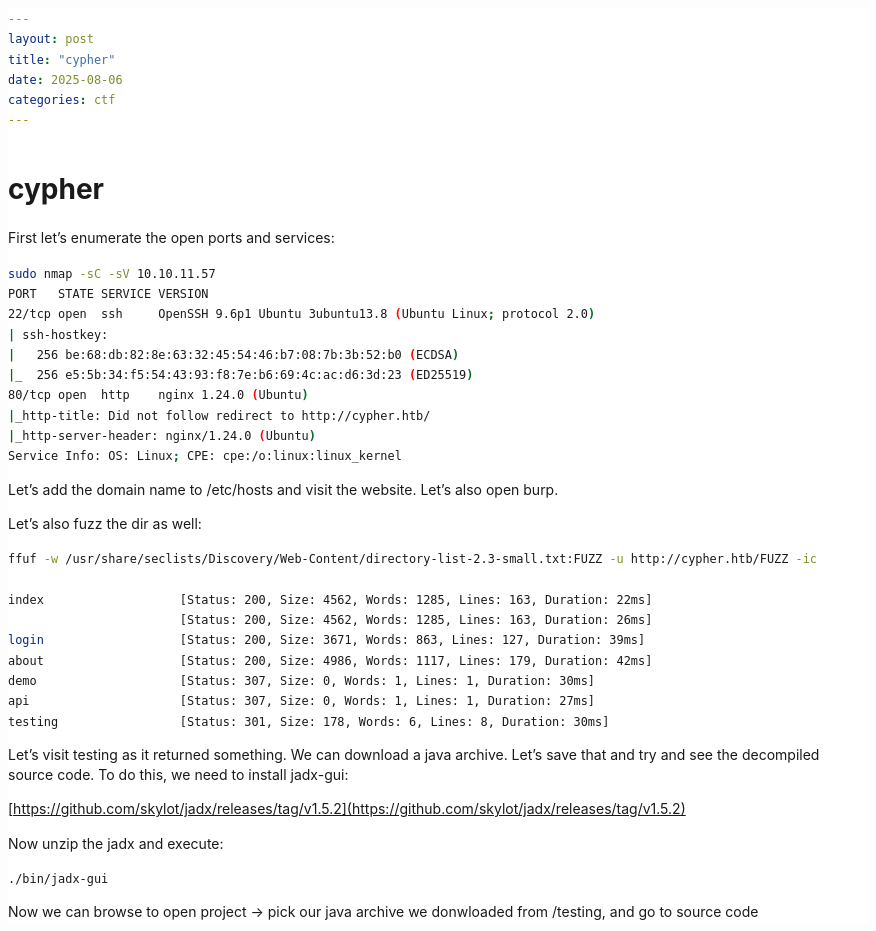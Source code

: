 ```yaml
---
layout: post
title: "cypher"
date: 2025-08-06 
categories: ctf
---
```

# cypher

First let’s enumerate the open ports and services:

```bash
sudo nmap -sC -sV 10.10.11.57
PORT   STATE SERVICE VERSION
22/tcp open  ssh     OpenSSH 9.6p1 Ubuntu 3ubuntu13.8 (Ubuntu Linux; protocol 2.0)
| ssh-hostkey: 
|   256 be:68:db:82:8e:63:32:45:54:46:b7:08:7b:3b:52:b0 (ECDSA)
|_  256 e5:5b:34:f5:54:43:93:f8:7e:b6:69:4c:ac:d6:3d:23 (ED25519)
80/tcp open  http    nginx 1.24.0 (Ubuntu)
|_http-title: Did not follow redirect to http://cypher.htb/
|_http-server-header: nginx/1.24.0 (Ubuntu)
Service Info: OS: Linux; CPE: cpe:/o:linux:linux_kernel
```

Let’s add the domain name to /etc/hosts and visit the website. Let’s also open burp.

Let’s also fuzz the dir as well:

```bash
ffuf -w /usr/share/seclists/Discovery/Web-Content/directory-list-2.3-small.txt:FUZZ -u http://cypher.htb/FUZZ -ic

index                   [Status: 200, Size: 4562, Words: 1285, Lines: 163, Duration: 22ms]
                        [Status: 200, Size: 4562, Words: 1285, Lines: 163, Duration: 26ms]
login                   [Status: 200, Size: 3671, Words: 863, Lines: 127, Duration: 39ms]
about                   [Status: 200, Size: 4986, Words: 1117, Lines: 179, Duration: 42ms]
demo                    [Status: 307, Size: 0, Words: 1, Lines: 1, Duration: 30ms]
api                     [Status: 307, Size: 0, Words: 1, Lines: 1, Duration: 27ms]
testing                 [Status: 301, Size: 178, Words: 6, Lines: 8, Duration: 30ms]
```

Let’s visit testing as it returned something. We can download a java archive. Let’s save that and try and see the decompiled source code. To do this, we need to install jadx-gui:

[https://github.com/skylot/jadx/releases/tag/v1.5.2](https://github.com/skylot/jadx/releases/tag/v1.5.2)

Now unzip the jadx and execute:

```bash
./bin/jadx-gui
```

Now we can browse to open project → pick our java archive we donwloaded from /testing, and go to source code
